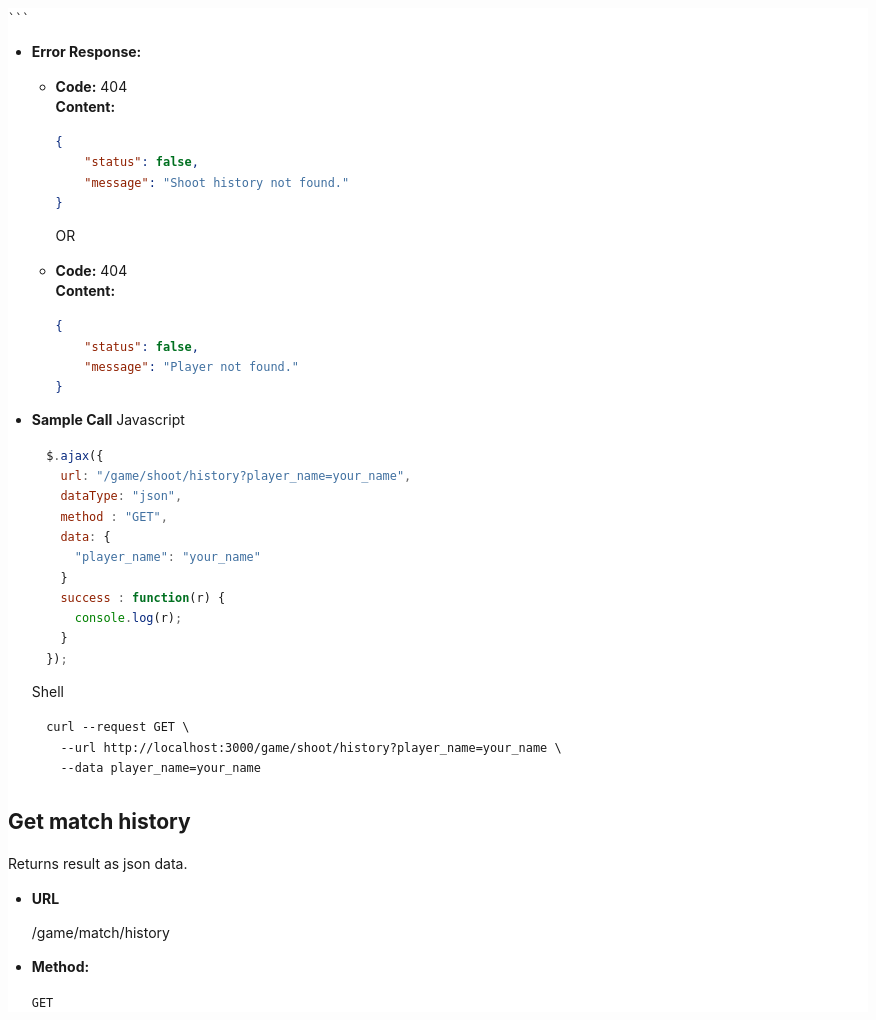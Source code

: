     ```

* **Error Response:**

  * **Code:** 404 <br />
    **Content:**      
    ```json
    {
        "status": false,
        "message": "Shoot history not found."
    }
    ```
    
    OR
  * **Code:** 404 <br />
    **Content:**      
    ```json
    {
        "status": false,
        "message": "Player not found."
    }
    ```
    
* **Sample Call**
    Javascript
  ```javascript
    $.ajax({
      url: "/game/shoot/history?player_name=your_name",
      dataType: "json",
      method : "GET",
      data: {
        "player_name": "your_name"
      }
      success : function(r) {
        console.log(r);
      }
    });
  ```
  Shell
  ```shell
    curl --request GET \
      --url http://localhost:3000/game/shoot/history?player_name=your_name \
      --data player_name=your_name
  ```

**Get match history**
----
  Returns result as json data.

* **URL**

  /game/match/history

* **Method:**

  `GET`
  